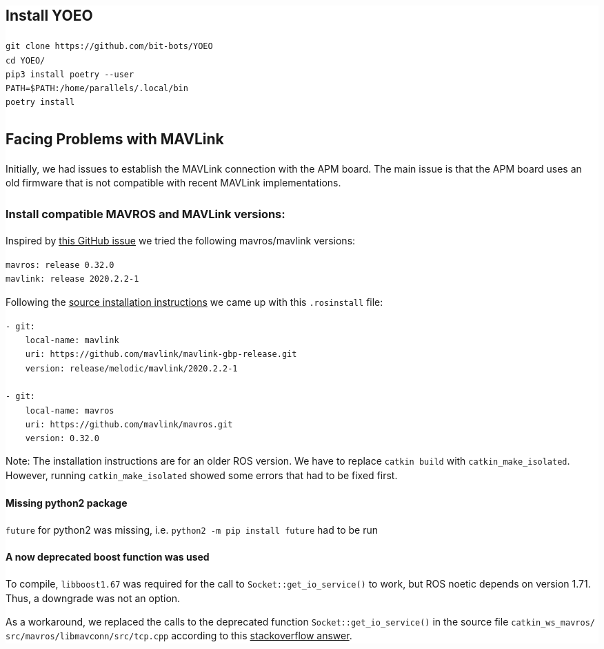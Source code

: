 ## Install YOEO

```
git clone https://github.com/bit-bots/YOEO
cd YOEO/
pip3 install poetry --user
PATH=$PATH:/home/parallels/.local/bin
poetry install
```

## Facing Problems with MAVLink

Initially, we had issues to establish the MAVLink connection with the APM board. 
The main issue is that the APM board uses an old firmware that is not compatible with recent MAVLink implementations.

### Install compatible MAVROS and MAVLink versions:

Inspired by [this GitHub issue](https://github.com/mavlink/mavros/issues/1423#issuecomment-657326630) we tried the following mavros/mavlink versions:
```
mavros: release 0.32.0
mavlink: release 2020.2.2-1
```
Following the [source installation instructions](https://github.com/mavlink/mavros/blob/master/mavros/README.md#source-installation) we came up with this `.rosinstall` file:

```
- git:
    local-name: mavlink
    uri: https://github.com/mavlink/mavlink-gbp-release.git
    version: release/melodic/mavlink/2020.2.2-1

- git:
    local-name: mavros
    uri: https://github.com/mavlink/mavros.git
    version: 0.32.0
```
Note: The installation instructions are for an older ROS version.
We have to replace `catkin build` with `catkin_make_isolated`.
However, running `catkin_make_isolated` showed some errors that had to be fixed first.

#### Missing python2 package

`future` for python2 was missing, i.e. `python2 -m pip install future` had to be run

#### A now deprecated boost function was used

To compile, `libboost1.67` was required for the call to `Socket::get_io_service()` to work, but ROS noetic depends on version 1.71.
Thus, a downgrade was not an option.

As a workaround, we replaced the calls to the deprecated function `Socket::get_io_service()` in the source file `catkin_ws_mavros/src/mavros/libmavconn/src/tcp.cpp` according to this [stackoverflow answer](https://stackoverflow.com/a/67773642).
